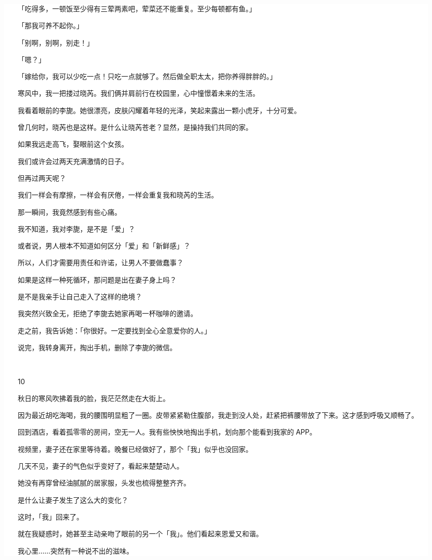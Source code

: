 &emsp;&emsp;「吃得多，一顿饭至少得有三荤两素吧，荤菜还不能重复。至少每顿都有鱼。」  
  
&emsp;&emsp;「那我可养不起你。」  
  
&emsp;&emsp;「别啊，别啊，别走！」  
  
&emsp;&emsp;「嗯？」  
  
&emsp;&emsp;「嫁给你，我可以少吃一点！只吃一点就够了。然后做全职太太，把你养得胖胖的。」  
  
&emsp;&emsp;寒风中，我一把搂过晓芮。我们俩并肩前行在校园里，心中憧憬着未来的生活。  
  
&emsp;&emsp;我看着眼前的李旎。她很漂亮，皮肤闪耀着年轻的光泽，笑起来露出一颗小虎牙，十分可爱。  
  
&emsp;&emsp;曾几何时，晓芮也是这样。是什么让晓芮苍老？显然，是操持我们共同的家。  
  
&emsp;&emsp;如果我远走高飞，娶眼前这个女孩。  
  
&emsp;&emsp;我们或许会过两天充满激情的日子。  
  
&emsp;&emsp;但再过两天呢？  
  
&emsp;&emsp;我们一样会有摩擦，一样会有厌倦，一样会重复我和晓芮的生活。  
  
&emsp;&emsp;那一瞬间，我竟然感到有些心痛。  
  
&emsp;&emsp;我不知道，我对李旎，是不是「爱」？  
  
&emsp;&emsp;或者说，男人根本不知道如何区分「爱」和「新鲜感」？  
  
&emsp;&emsp;所以，人们才需要用责任和许诺，让男人不要做蠢事？  
  
&emsp;&emsp;如果是这样一种死循环，那问题是出在妻子身上吗？  
  
&emsp;&emsp;是不是我亲手让自己走入了这样的绝境？  
  
&emsp;&emsp;我突然兴致全无，拒绝了李旎去她家再喝一杯咖啡的邀请。  
  
&emsp;&emsp;走之前，我告诉她：「你很好。一定要找到全心全意爱你的人。」  
  
&emsp;&emsp;说完，我转身离开，掏出手机，删除了李旎的微信。  
  
&emsp;&emsp;   
  
&emsp;&emsp;10  
  
&emsp;&emsp;秋日的寒风吹拂着我的脸，我茫茫然走在大街上。  
  
&emsp;&emsp;因为最近胡吃海喝，我的腰围明显粗了一圈。皮带紧紧勒住腹部，我走到没人处，赶紧把裤腰带放了下来。这才感到呼吸又顺畅了。  
  
&emsp;&emsp;回到酒店，看着孤零零的房间，空无一人。我有些怏怏地掏出手机，划向那个能看到我家的 APP。  
  
&emsp;&emsp;视频里，妻子还在家里等待着。晚餐已经做好了，那个「我」似乎也没回家。  
  
&emsp;&emsp;几天不见，妻子的气色似乎变好了，看起来楚楚动人。  
  
&emsp;&emsp;她没有再穿曾经油腻腻的居家服，头发也梳得整整齐齐。  
  
&emsp;&emsp;是什么让妻子发生了这么大的变化？  
  
&emsp;&emsp;这时，「我」回来了。  
  
&emsp;&emsp;就在我疑惑时，她甚至主动亲吻了眼前的另一个「我」。他们看起来恩爱又和谐。  
  
&emsp;&emsp;我心里……突然有一种说不出的滋味。  
  